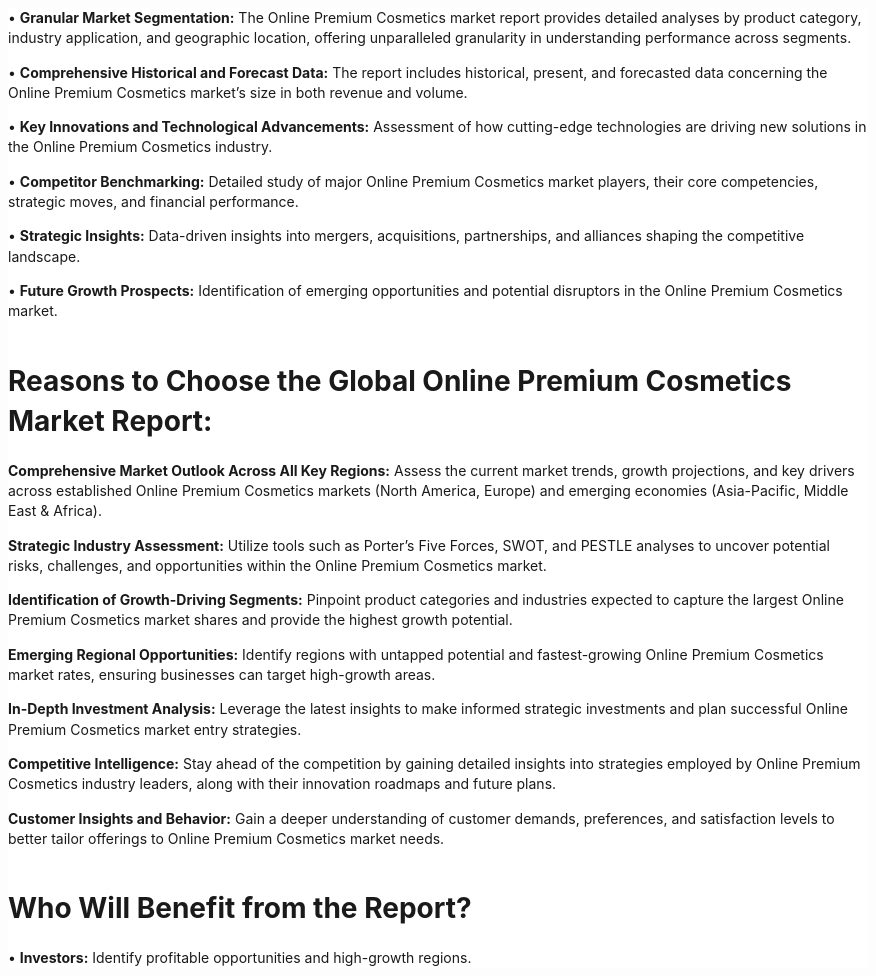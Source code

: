 • <strong>Granular Market Segmentation:</strong> The Online Premium Cosmetics market report provides detailed analyses by product category, industry application, and geographic location, offering unparalleled granularity in understanding performance across segments.

• <strong>Comprehensive Historical and Forecast Data:</strong> The report includes historical, present, and forecasted data concerning the Online Premium Cosmetics market’s size in both revenue and volume.

• <strong>Key Innovations and Technological Advancements:</strong> Assessment of how cutting-edge technologies are driving new solutions in the Online Premium Cosmetics industry.

• <strong>Competitor Benchmarking:</strong> Detailed study of major Online Premium Cosmetics market players, their core competencies, strategic moves, and financial performance.

• <strong>Strategic Insights:</strong> Data-driven insights into mergers, acquisitions, partnerships, and alliances shaping the competitive landscape.

• <strong>Future Growth Prospects:</strong> Identification of emerging opportunities and potential disruptors in the Online Premium Cosmetics market.

# <strong>Reasons to Choose the Global Online Premium Cosmetics Market Report:</strong>

<strong>Comprehensive Market Outlook Across All Key Regions:</strong>
Assess the current market trends, growth projections, and key drivers across established Online Premium Cosmetics markets (North America, Europe) and emerging economies (Asia-Pacific, Middle East & Africa).

<strong>Strategic Industry Assessment:</strong>
Utilize tools such as Porter’s Five Forces, SWOT, and PESTLE analyses to uncover potential risks, challenges, and opportunities within the Online Premium Cosmetics market.

<strong>Identification of Growth-Driving Segments:</strong>
Pinpoint product categories and industries expected to capture the largest Online Premium Cosmetics market shares and provide the highest growth potential.

<strong>Emerging Regional Opportunities:</strong>
Identify regions with untapped potential and fastest-growing Online Premium Cosmetics market rates, ensuring businesses can target high-growth areas.

<strong>In-Depth Investment Analysis:</strong>
Leverage the latest insights to make informed strategic investments and plan successful Online Premium Cosmetics market entry strategies.

<strong>Competitive Intelligence:</strong>
Stay ahead of the competition by gaining detailed insights into strategies employed by Online Premium Cosmetics industry leaders, along with their innovation roadmaps and future plans.

<strong>Customer Insights and Behavior:</strong>
Gain a deeper understanding of customer demands, preferences, and satisfaction levels to better tailor offerings to Online Premium Cosmetics market needs.

# <strong>Who Will Benefit from the Report?</strong>

• <strong>Investors:</strong> Identify profitable opportunities and high-growth regions.
